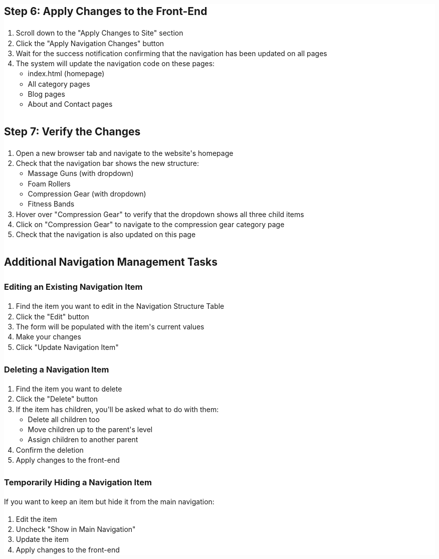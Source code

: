 ## Step 6: Apply Changes to the Front-End

1. Scroll down to the "Apply Changes to Site" section
2. Click the "Apply Navigation Changes" button
3. Wait for the success notification confirming that the navigation has been updated on all pages
4. The system will update the navigation code on these pages:
   - index.html (homepage)
   - All category pages
   - Blog pages
   - About and Contact pages

## Step 7: Verify the Changes

1. Open a new browser tab and navigate to the website's homepage
2. Check that the navigation bar shows the new structure:
   - Massage Guns (with dropdown)
   - Foam Rollers
   - Compression Gear (with dropdown)
   - Fitness Bands
3. Hover over "Compression Gear" to verify that the dropdown shows all three child items
4. Click on "Compression Gear" to navigate to the compression gear category page
5. Check that the navigation is also updated on this page

## Additional Navigation Management Tasks

### Editing an Existing Navigation Item

1. Find the item you want to edit in the Navigation Structure Table
2. Click the "Edit" button
3. The form will be populated with the item's current values
4. Make your changes
5. Click "Update Navigation Item"

### Deleting a Navigation Item

1. Find the item you want to delete
2. Click the "Delete" button
3. If the item has children, you'll be asked what to do with them:
   - Delete all children too
   - Move children up to the parent's level
   - Assign children to another parent
4. Confirm the deletion
5. Apply changes to the front-end

### Temporarily Hiding a Navigation Item

If you want to keep an item but hide it from the main navigation:
1. Edit the item
2. Uncheck "Show in Main Navigation"
3. Update the item
4. Apply changes to the front-end
